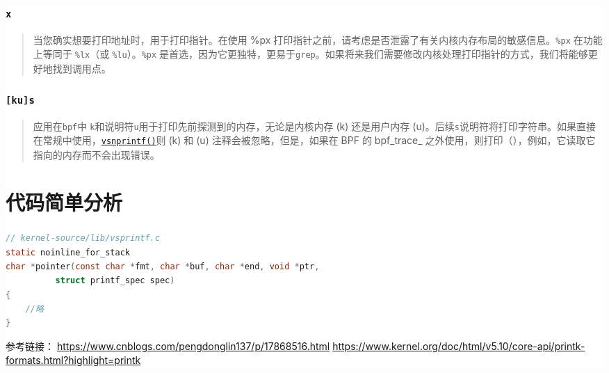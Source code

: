### `x`
> 当您确实想要打印地址时，用于打印指针。在使用 %px 打印指针之前，请考虑是否泄露了有关内核内存布局的敏感信息。`%px` 在功能上等同于 `%lx`（或 `%lu`）。`%px` 是首选，因为它更独特，更易于`grep`。如果将来我们需要修改内核处理打印指针的方式，我们将能够更好地找到调用点。


### `[ku]s`
> 应用在`bpf`中
> `k`和说明符`u`用于打印先前探测到的内存，无论是内核内存 (k) 还是用户内存 (u)。后续`s`说明符将打印字符串。如果直接在常规中使用，[`vsnprintf()`](https://www.kernel.org/doc/html/v5.10/core-api/kernel-api.html#c.vsnprintf "vsnprintf")则 (k) 和 (u) 注释会被忽略，但是，如果在 BPF 的 bpf_trace_ 之外使用，则打印（），例如，它读取它指向的内存而不会出现错误。


# 代码简单分析
```c
// kernel-source/lib/vsprintf.c
static noinline_for_stack
char *pointer(const char *fmt, char *buf, char *end, void *ptr,
	      struct printf_spec spec)
{
	//略
}
```


参考链接：
https://www.cnblogs.com/pengdonglin137/p/17868516.html
https://www.kernel.org/doc/html/v5.10/core-api/printk-formats.html?highlight=printk